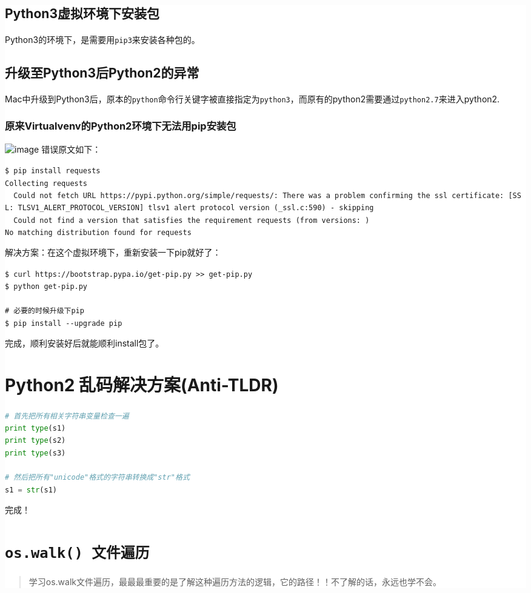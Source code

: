 ## Python3虚拟环境下安装包
Python3的环境下，是需要用`pip3`来安装各种包的。

## 升级至Python3后Python2的异常
Mac中升级到Python3后，原本的`python`命令行关键字被直接指定为`python3`，而原有的python2需要通过`python2.7`来进入python2.

### 原来Virtualvenv的Python2环境下无法用pip安装包
![image](https://user-images.githubusercontent.com/14041622/39987342-112e22fc-5797-11e8-9c8d-2dec0981da57.png)
错误原文如下：
```shell
$ pip install requests
Collecting requests
  Could not fetch URL https://pypi.python.org/simple/requests/: There was a problem confirming the ssl certificate: [SSL: TLSV1_ALERT_PROTOCOL_VERSION] tlsv1 alert protocol version (_ssl.c:590) - skipping
  Could not find a version that satisfies the requirement requests (from versions: )
No matching distribution found for requests
```

解决方案：在这个虚拟环境下，重新安装一下pip就好了：
```shell
$ curl https://bootstrap.pypa.io/get-pip.py >> get-pip.py
$ python get-pip.py

# 必要的时候升级下pip
$ pip install --upgrade pip
```
完成，顺利安装好后就能顺利install包了。







# Python2 乱码解决方案(Anti-TLDR)

```py
# 首先把所有相关字符串变量检查一遍
print type(s1)
print type(s2)
print type(s3)

# 然后把所有"unicode"格式的字符串转换成"str"格式
s1 = str(s1)
```
完成！


# `os.walk() 文件遍历`
> 学习os.walk文件遍历，最最最重要的是了解这种遍历方法的逻辑，它的路径！！不了解的话，永远也学不会。
